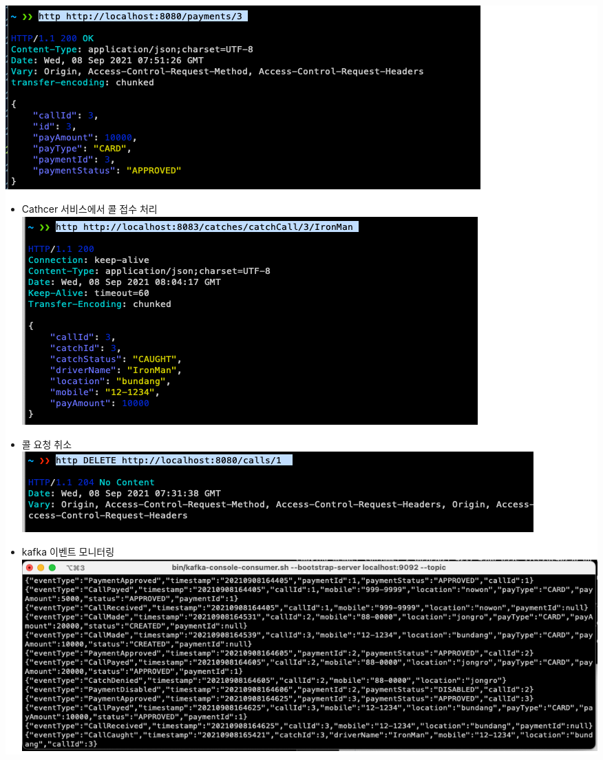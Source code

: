 ![](/images/cal262-payment-check.png)

- Cathcer 서비스에서 콜 접수 처리   
![](/images/cal262-catchCall.png)

- 콜 요청 취소   
![image](./images/cal262-restapi2.png)

- kafka 이벤트 모니터링   
![](/images/cal262-kafka.png)
   